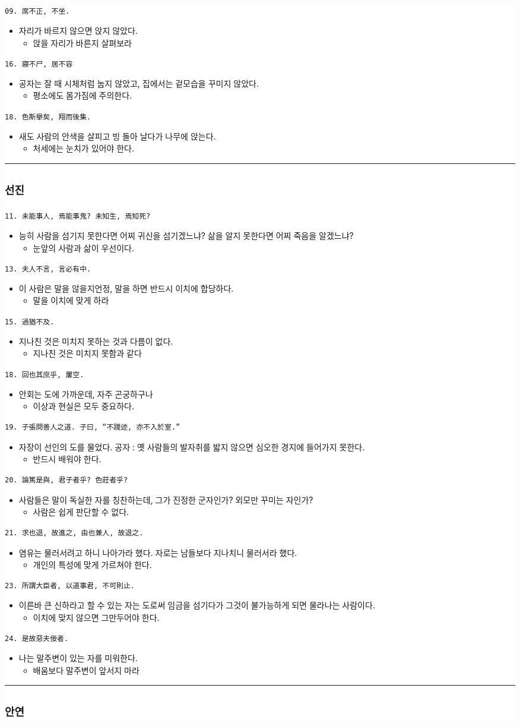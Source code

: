 `09. 席不正, 不坐.`
- 자리가 바르지 않으면 앉지 않았다.
  - 앉을 자리가 바른지 살펴보라

`16. 寢不尸, 居不容`
- 공자는 잘 때 시체처럼 눕지 않았고, 집에서는 겉모습을 꾸미지 않았다.
  - 평소에도 몸가짐에 주의한다.

`18. 色斯擧矣, 翔而後集.`
- 새도 사람의 안색을 살피고 빙 돌아 날다가 나무에 앉는다.
  - 처세에는 눈치가 있어야 한다.


<hr/>

## `선진`

`11. 未能事人, 焉能事鬼? 未知生, 焉知死?`
- 능히 사람을 섬기지 못한다면 어찌 귀신을 섬기겠느냐? 삶을 알지 못한다면 어찌 죽음을 알겠느냐?
  - 눈앞의 사람과 삶이 우선이다.

`13. 夫人不言, 言必有中.`
- 이 사람은 말을 않을지언정, 말을 하면 반드시 이치에 합당하다.
  - 말을 이치에 맞게 하라

`15. 過猶不及.`
- 지나친 것은 미치지 못하는 것과 다름이 없다.
  - 지나친 것은 미치지 못함과 같다

`18. 回也其庶乎, 屢空.`
- 안회는 도에 가까운데, 자주 곤궁하구나
  - 이상과 현실은 모두 중요하다.

`19. 子張問善人之道. 子曰, “不踐迹, 亦不入於室.”`
- 자장이 선인의 도를 물었다. 공자 : 옛 사람들의 발자취를 밟지 않으면 심오한 경지에 들어가지 못한다.
  - 반드시 배워야 한다.

`20. 論篤是與, 君子者乎? 色莊者乎?`
- 사람들은 말이 독실한 자를 칭찬하는데, 그가 진정한 군자인가? 외모만 꾸미는 자인가?
  - 사람은 쉽게 판단할 수 없다.

`21. 求也退, 故進之, 由也兼人, 故退之.`
- 염유는 물러서려고 하니 나아가라 했다. 자로는 남들보다 지나치니 물러서라 했다.
  - 개인의 특성에 맞게 가르쳐야 한다.


`23. 所謂大臣者, 以道事君, 不可則止.`
- 이른바 큰 신하라고 할 수 있는 자는 도로써 임금을 섬기다가 그것이 불가능하게 되면 물라나는 사람이다.
  - 이치에 맞지 않으면 그만두어야 한다.

`24. 是故惡夫佞者.`
- 나는 말주변이 있는 자를 미워한다.
  - 배움보다 말주변이 앞서지 마라

<hr/>

## `안연`

